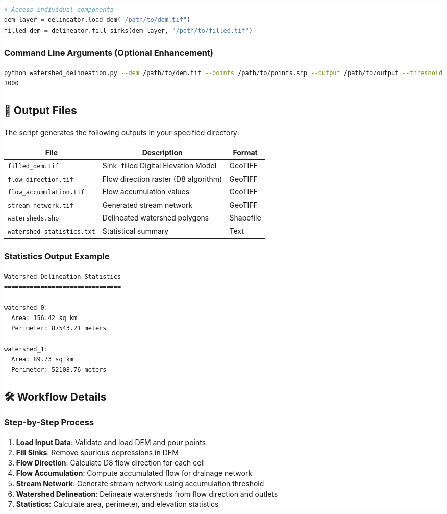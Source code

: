 ```python
# Access individual components
dem_layer = delineator.load_dem("/path/to/dem.tif")
filled_dem = delineator.fill_sinks(dem_layer, "/path/to/filled.tif")
```

### Command Line Arguments (Optional Enhancement)
```bash
python watershed_delineation.py --dem /path/to/dem.tif --points /path/to/points.shp --output /path/to/output --threshold 1000
```

## 📁 Output Files

The script generates the following outputs in your specified directory:

| File | Description | Format |
|------|-------------|---------|
| `filled_dem.tif` | Sink-filled Digital Elevation Model | GeoTIFF |
| `flow_direction.tif` | Flow direction raster (D8 algorithm) | GeoTIFF |
| `flow_accumulation.tif` | Flow accumulation values | GeoTIFF |
| `stream_network.tif` | Generated stream network | GeoTIFF |
| `watersheds.shp` | Delineated watershed polygons | Shapefile |
| `watershed_statistics.txt` | Statistical summary | Text |

### Statistics Output Example
```
Watershed Delineation Statistics
================================

watershed_0:
  Area: 156.42 sq km
  Perimeter: 87543.21 meters

watershed_1:
  Area: 89.73 sq km
  Perimeter: 52108.76 meters
```

## 🛠️ Workflow Details

### Step-by-Step Process
1. **Load Input Data**: Validate and load DEM and pour points
2. **Fill Sinks**: Remove spurious depressions in DEM
3. **Flow Direction**: Calculate D8 flow direction for each cell
4. **Flow Accumulation**: Compute accumulated flow for drainage network
5. **Stream Network**: Generate stream network using accumulation threshold
6. **Watershed Delineation**: Delineate watersheds from flow direction and outlets
7. **Statistics**: Calculate area, perimeter, and elevation statistics

